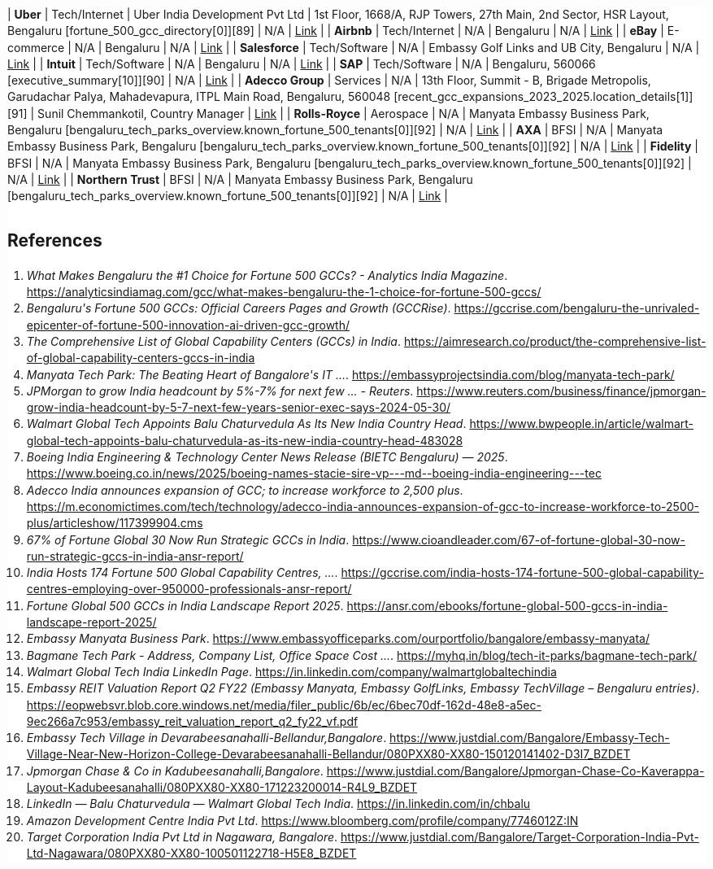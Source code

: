 | **Uber** | Tech/Internet | Uber India Development Pvt Ltd | 1st Floor, 1668/A, RJP Towers, 27th Main, 2nd Sector, HSR Layout, Bengaluru [fortune_500_gcc_directory[0]][89] | N/A | [Link](https://www.uber.com/us/en/careers/) |
| **Airbnb** | Tech/Internet | N/A | Bengaluru | N/A | [Link](https://careers.airbnb.com/) |
| **eBay** | E-commerce | N/A | Bengaluru | N/A | [Link](https://careers.ebayinc.com/) |
| **Salesforce** | Tech/Software | N/A | Embassy Golf Links and UB City, Bengaluru | N/A | [Link](https://www.salesforce.com/company/careers/locations/india/) |
| **Intuit** | Tech/Software | N/A | Bengaluru | N/A | [Link](https://www.intuit.com/careers/) |
| **SAP** | Tech/Software | N/A | Bengaluru, 560066 [executive_summary[10]][90] | N/A | [Link](https://jobs.sap.com/go/SAP-Jobs-in-Bangalore/942201/) |
| **Adecco Group** | Services | N/A | 13th Floor, Summit - B, Brigade Metropolis, Garudachar Palya, Mahadevapura, ITPL Main Road, Bengaluru, 560048 [recent_gcc_expansions_2023_2025.location_details[1]][91] | Sunil Chemmankotil, Country Manager | [Link](https://careers.adeccogroup.com/en/location/bengaluru-karnataka-india-jobs/) |
| **Rolls-Royce** | Aerospace | N/A | Manyata Embassy Business Park, Bengaluru [bengaluru_tech_parks_overview.known_fortune_500_tenants[0]][92] | N/A | [Link](https://careers.rolls-royce.com/india) |
| **AXA** | BFSI | N/A | Manyata Embassy Business Park, Bengaluru [bengaluru_tech_parks_overview.known_fortune_500_tenants[0]][92] | N/A | [Link](https://www.axa.com/en/careers) |
| **Fidelity** | BFSI | N/A | Manyata Embassy Business Park, Bengaluru [bengaluru_tech_parks_overview.known_fortune_500_tenants[0]][92] | N/A | [Link](https://www.fidelity.com/careers) |
| **Northern Trust** | BFSI | N/A | Manyata Embassy Business Park, Bengaluru [bengaluru_tech_parks_overview.known_fortune_500_tenants[0]][92] | N/A | [Link](https://careers.northerntrust.com/) |

## References

1. *What Makes Bengaluru the #1 Choice for Fortune 500 GCCs? - Analytics India Magazine*. https://analyticsindiamag.com/gcc/what-makes-bengaluru-the-1-choice-for-fortune-500-gccs/
2. *Bengaluru's Fortune 500 GCCs: Official Careers Pages and Growth (GCCRise)*. https://gccrise.com/bengaluru-the-unrivaled-epicenter-of-fortune-500-innovation-ai-driven-gcc-growth/
3. *The Comprehensive List of Global Capability Centers (GCCs) in India*. https://aimresearch.co/product/the-comprehensive-list-of-global-capability-centers-gccs-in-india
4. *Manyata Tech Park: The Beating Heart of Bangalore's IT ...*. https://embassyprojectsindia.com/blog/manyata-tech-park/
5. *JPMorgan to grow India headcount by 5%-7% for next few ... - Reuters*. https://www.reuters.com/business/finance/jpmorgan-grow-india-headcount-by-5-7-next-few-years-senior-exec-says-2024-05-30/
6. *Walmart Global Tech Appoints Balu Chaturvedula As Its New India Country Head*. https://www.bwpeople.in/article/walmart-global-tech-appoints-balu-chaturvedula-as-its-new-india-country-head-483028
7. *Boeing India Engineering & Technology Center News Release (BIETC Bengaluru) — 2025*. https://www.boeing.co.in/news/2025/boeing-names-stacie-sire-vp---md--boeing-india-engineering---tec
8. *Adecco India announces expansion of GCC; to increase workforce to 2,500 plus*. https://m.economictimes.com/tech/technology/adecco-india-announces-expansion-of-gcc-to-increase-workforce-to-2500-plus/articleshow/117399904.cms
9. *67% of Fortune Global 30 Now Run Strategic GCCs in India*. https://www.cioandleader.com/67-of-fortune-global-30-now-run-strategic-gccs-in-india-ansr-report/
10. *India Hosts 174 Fortune 500 Global Capability Centres, ...*. https://gccrise.com/india-hosts-174-fortune-500-global-capability-centres-employing-over-950000-professionals-ansr-report/
11. *Fortune Global 500 GCCs in India Landscape Report 2025*. https://ansr.com/ebooks/fortune-global-500-gccs-in-india-landscape-report-2025/
12. *Embassy Manyata Business Park*. https://www.embassyofficeparks.com/ourportfolio/bangalore/embassy-manyata/
13. *Bagmane Tech Park - Address, Company List, Office Space Cost ...*. https://myhq.in/blog/tech-it-parks/bagmane-tech-park/
14. *Walmart Global Tech India LinkedIn Page*. https://in.linkedin.com/company/walmartglobaltechindia
15. *Embassy REIT Valuation Report Q2 FY22 (Embassy Manyata, Embassy GolfLinks, Embassy TechVillage – Bengaluru entries)*. https://eopwebsvr.blob.core.windows.net/media/filer_public/6b/ec/6bec70df-162d-48e8-a5ec-9ec266a7c953/embassy_reit_valuation_report_q2_fy22_vf.pdf
16. *Embassy Tech Village in Devarabeesanahalli-Bellandur,Bangalore*. https://www.justdial.com/Bangalore/Embassy-Tech-Village-Near-New-Horizon-College-Devarabeesanahalli-Bellandur/080PXX80-XX80-150120141402-D3I7_BZDET
17. *Jpmorgan Chase & Co in Kadubeesanahalli,Bangalore*. https://www.justdial.com/Bangalore/Jpmorgan-Chase-Co-Kaverappa-Layout-Kadubeesanahalli/080PXX80-XX80-171223200014-R4L9_BZDET
18. *LinkedIn — Balu Chaturvedula — Walmart Global Tech India*. https://in.linkedin.com/in/chbalu
19. *Amazon Development Centre India Pvt Ltd*. https://www.bloomberg.com/profile/company/7746012Z:IN
20. *Target Corporation India Pvt Ltd in Nagawara, Bangalore*. https://www.justdial.com/Bangalore/Target-Corporation-India-Pvt-Ltd-Nagawara/080PXX80-XX80-100501122718-H5E8_BZDET